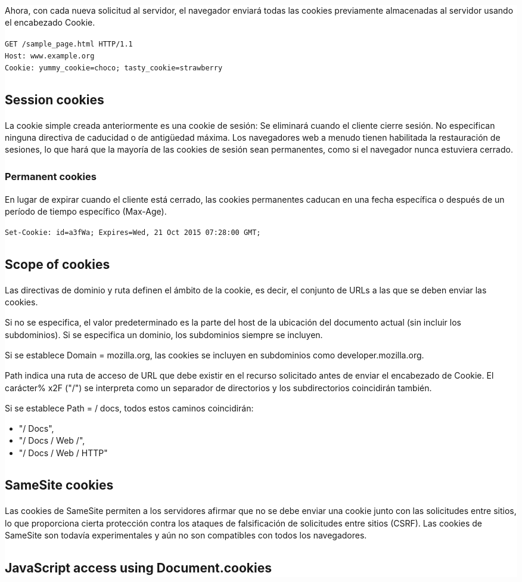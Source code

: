 
  Ahora, con cada nueva solicitud al servidor, el navegador enviará todas las cookies previamente almacenadas al servidor usando el encabezado Cookie.
  ```
  GET /sample_page.html HTTP/1.1
  Host: www.example.org
  Cookie: yummy_cookie=choco; tasty_cookie=strawberry
  ```

  ## Session cookies

  La cookie simple creada anteriormente es una cookie de sesión: Se eliminará cuando el cliente cierre sesión. No especifican ninguna directiva de caducidad o de antigüedad máxima. Los navegadores web a menudo tienen habilitada la restauración de sesiones, lo que hará que la mayoría de las cookies de sesión sean permanentes, como si el navegador nunca estuviera cerrado.

  ### Permanent cookies

 En lugar de expirar cuando el cliente está cerrado, las cookies permanentes caducan en una fecha específica o después de un período de tiempo específico (Max-Age).

  ```
 Set-Cookie: id=a3fWa; Expires=Wed, 21 Oct 2015 07:28:00 GMT;
   ```

## Scope of cookies


Las directivas de dominio y ruta definen el ámbito de la cookie, es decir, el conjunto de URLs a las que se deben enviar las cookies.

Si no se especifica, el valor predeterminado es la parte del host de la ubicación del documento actual (sin incluir los subdominios). Si se especifica un dominio, los subdominios siempre se incluyen.

Si se establece Domain = mozilla.org, las cookies se incluyen en subdominios como developer.mozilla.org.

Path indica una ruta de acceso de URL que debe existir en el recurso solicitado antes de enviar el encabezado de Cookie. El carácter% x2F ("/") se interpreta como un separador de directorios y los subdirectorios coincidirán también.

Si se establece Path = / docs, todos estos caminos coincidirán:

* "/ Docs",
* "/ Docs / Web /",
* "/ Docs / Web / HTTP"

## SameSite cookies

Las cookies de SameSite permiten a los servidores afirmar que no se debe enviar una cookie junto con las solicitudes entre sitios, lo que proporciona cierta protección contra los ataques de falsificación de solicitudes entre sitios (CSRF). Las cookies de SameSite son todavía experimentales y aún no son compatibles con todos los navegadores.

## JavaScript access using Document.cookies
